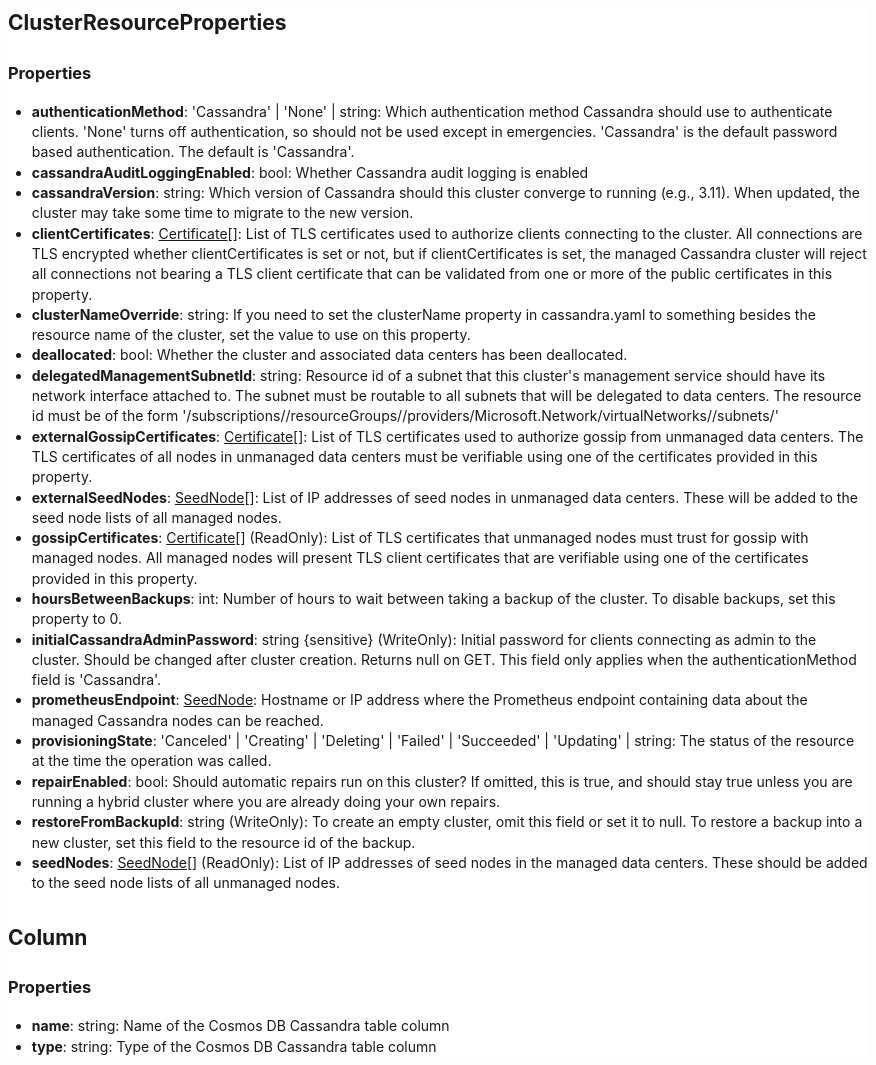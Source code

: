 ## ClusterResourceProperties
### Properties
* **authenticationMethod**: 'Cassandra' | 'None' | string: Which authentication method Cassandra should use to authenticate clients. 'None' turns off authentication, so should not be used except in emergencies. 'Cassandra' is the default password based authentication. The default is 'Cassandra'.
* **cassandraAuditLoggingEnabled**: bool: Whether Cassandra audit logging is enabled
* **cassandraVersion**: string: Which version of Cassandra should this cluster converge to running (e.g., 3.11). When updated, the cluster may take some time to migrate to the new version.
* **clientCertificates**: [Certificate](#certificate)[]: List of TLS certificates used to authorize clients connecting to the cluster. All connections are TLS encrypted whether clientCertificates is set or not, but if clientCertificates is set, the managed Cassandra cluster will reject all connections not bearing a TLS client certificate that can be validated from one or more of the public certificates in this property.
* **clusterNameOverride**: string: If you need to set the clusterName property in cassandra.yaml to something besides the resource name of the cluster, set the value to use on this property.
* **deallocated**: bool: Whether the cluster and associated data centers has been deallocated.
* **delegatedManagementSubnetId**: string: Resource id of a subnet that this cluster's management service should have its network interface attached to. The subnet must be routable to all subnets that will be delegated to data centers. The resource id must be of the form '/subscriptions/<subscription id>/resourceGroups/<resource group>/providers/Microsoft.Network/virtualNetworks/<virtual network>/subnets/<subnet>'
* **externalGossipCertificates**: [Certificate](#certificate)[]: List of TLS certificates used to authorize gossip from unmanaged data centers. The TLS certificates of all nodes in unmanaged data centers must be verifiable using one of the certificates provided in this property.
* **externalSeedNodes**: [SeedNode](#seednode)[]: List of IP addresses of seed nodes in unmanaged data centers. These will be added to the seed node lists of all managed nodes.
* **gossipCertificates**: [Certificate](#certificate)[] (ReadOnly): List of TLS certificates that unmanaged nodes must trust for gossip with managed nodes. All managed nodes will present TLS client certificates that are verifiable using one of the certificates provided in this property.
* **hoursBetweenBackups**: int: Number of hours to wait between taking a backup of the cluster. To disable backups, set this property to 0.
* **initialCassandraAdminPassword**: string {sensitive} (WriteOnly): Initial password for clients connecting as admin to the cluster. Should be changed after cluster creation. Returns null on GET. This field only applies when the authenticationMethod field is 'Cassandra'.
* **prometheusEndpoint**: [SeedNode](#seednode): Hostname or IP address where the Prometheus endpoint containing data about the managed Cassandra nodes can be reached.
* **provisioningState**: 'Canceled' | 'Creating' | 'Deleting' | 'Failed' | 'Succeeded' | 'Updating' | string: The status of the resource at the time the operation was called.
* **repairEnabled**: bool: Should automatic repairs run on this cluster? If omitted, this is true, and should stay true unless you are running a hybrid cluster where you are already doing your own repairs.
* **restoreFromBackupId**: string (WriteOnly): To create an empty cluster, omit this field or set it to null. To restore a backup into a new cluster, set this field to the resource id of the backup.
* **seedNodes**: [SeedNode](#seednode)[] (ReadOnly): List of IP addresses of seed nodes in the managed data centers. These should be added to the seed node lists of all unmanaged nodes.

## Column
### Properties
* **name**: string: Name of the Cosmos DB Cassandra table column
* **type**: string: Type of the Cosmos DB Cassandra table column
